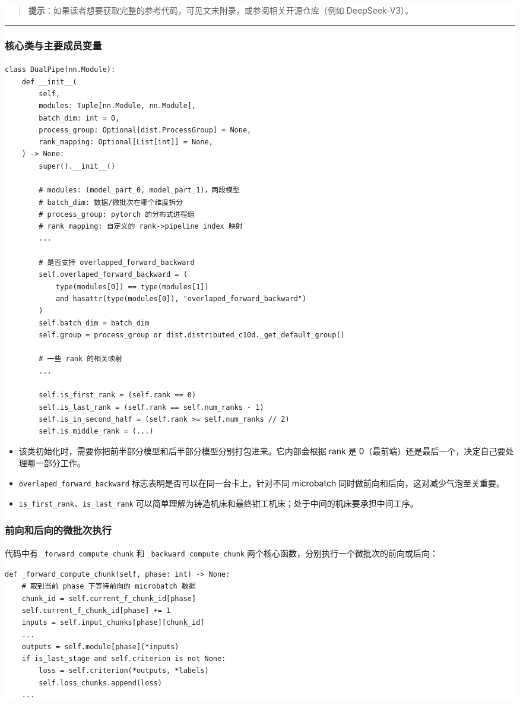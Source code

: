 > **提示**：如果读者想要获取完整的参考代码，可见文末附录，或参阅相关开源仓库（例如 DeepSeek-V3）。

---

### 核心类与主要成员变量

```python=
class DualPipe(nn.Module):
    def __init__(
        self,
        modules: Tuple[nn.Module, nn.Module],
        batch_dim: int = 0,
        process_group: Optional[dist.ProcessGroup] = None,
        rank_mapping: Optional[List[int]] = None,
    ) -> None:
        super().__init__()

        # modules: (model_part_0, model_part_1)，两段模型
        # batch_dim: 数据/微批次在哪个维度拆分
        # process_group: pytorch 的分布式进程组
        # rank_mapping: 自定义的 rank->pipeline index 映射
        ...
        
        # 是否支持 overlapped_forward_backward
        self.overlaped_forward_backward = (
            type(modules[0]) == type(modules[1]) 
            and hasattr(type(modules[0]), "overlaped_forward_backward")
        )
        self.batch_dim = batch_dim
        self.group = process_group or dist.distributed_c10d._get_default_group()
        
        # 一些 rank 的相关映射
        ...
        
        self.is_first_rank = (self.rank == 0)
        self.is_last_rank = (self.rank == self.num_ranks - 1)
        self.is_in_second_half = (self.rank >= self.num_ranks // 2)
        self.is_middle_rank = (...)

```

* 该类初始化时，需要你把前半部分模型和后半部分模型分别打包进来。它内部会根据 rank 是 0（最前端）还是最后一个，决定自己要处理哪一部分工作。

* `overlaped_forward_backward` 标志表明是否可以在同一台卡上，针对不同 microbatch 同时做前向和后向，这对减少气泡至关重要。
* `is_first_rank`、`is_last_rank` 可以简单理解为铸造机床和最终钳工机床；处于中间的机床要承担中间工序。

### 前向和后向的微批次执行

代码中有 `_forward_compute_chunk` 和 `_backward_compute_chunk` 两个核心函数，分别执行一个微批次的前向或后向：

```Python=
def _forward_compute_chunk(self, phase: int) -> None:
    # 取到当前 phase 下等待前向的 microbatch 数据
    chunk_id = self.current_f_chunk_id[phase]
    self.current_f_chunk_id[phase] += 1
    inputs = self.input_chunks[phase][chunk_id]
    ...
    outputs = self.module[phase](*inputs)
    if is_last_stage and self.criterion is not None:
        loss = self.criterion(*outputs, *labels)
        self.loss_chunks.append(loss)
    ...
```

